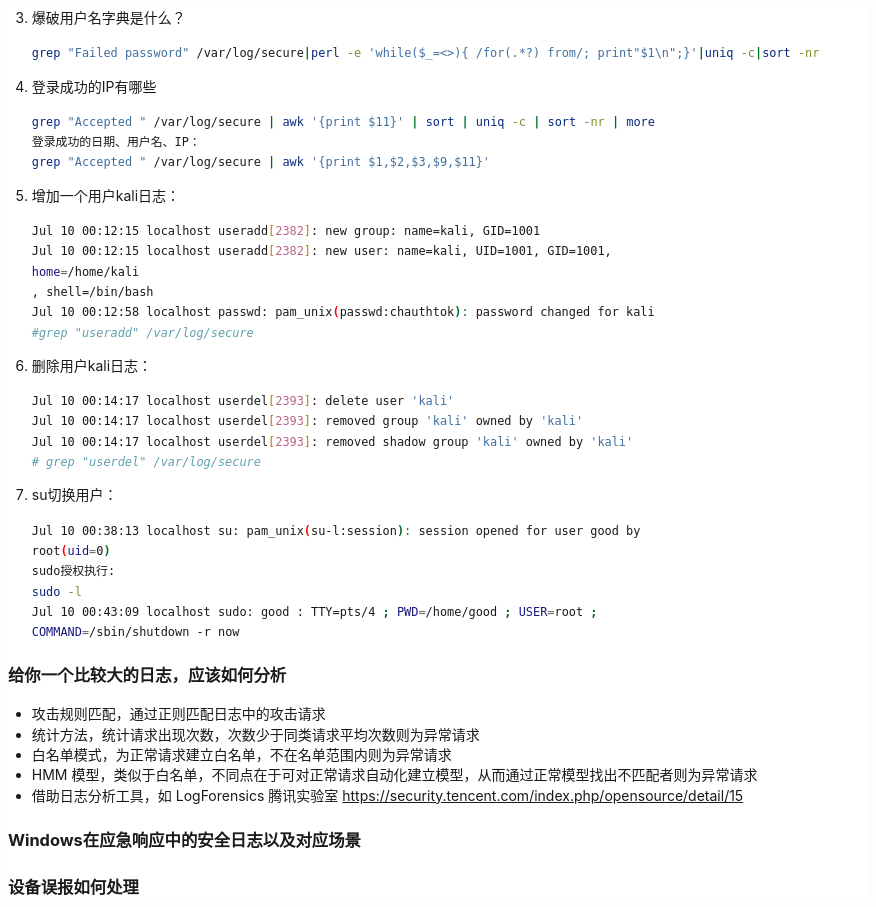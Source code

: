 3. 爆破用户名字典是什么？

   ```bash
   grep "Failed password" /var/log/secure|perl -e 'while($_=<>){ /for(.*?) from/; print"$1\n";}'|uniq -c|sort -nr
   ```

4. 登录成功的IP有哪些

   ```bash
   grep "Accepted " /var/log/secure | awk '{print $11}' | sort | uniq -c | sort -nr | more
   登录成功的日期、用户名、IP：
   grep "Accepted " /var/log/secure | awk '{print $1,$2,$3,$9,$11}'
   ```

5. 增加一个用户kali日志：

   ```bash
   Jul 10 00:12:15 localhost useradd[2382]: new group: name=kali, GID=1001
   Jul 10 00:12:15 localhost useradd[2382]: new user: name=kali, UID=1001, GID=1001,
   home=/home/kali
   , shell=/bin/bash
   Jul 10 00:12:58 localhost passwd: pam_unix(passwd:chauthtok): password changed for kali
   #grep "useradd" /var/log/secure
   ```

6. 删除用户kali日志：

   ```bash
   Jul 10 00:14:17 localhost userdel[2393]: delete user 'kali'
   Jul 10 00:14:17 localhost userdel[2393]: removed group 'kali' owned by 'kali'
   Jul 10 00:14:17 localhost userdel[2393]: removed shadow group 'kali' owned by 'kali'
   # grep "userdel" /var/log/secure
   ```

7. su切换用户：

   ```bash
   Jul 10 00:38:13 localhost su: pam_unix(su-l:session): session opened for user good by
   root(uid=0)
   sudo授权执行:
   sudo -l
   Jul 10 00:43:09 localhost sudo: good : TTY=pts/4 ; PWD=/home/good ; USER=root ;
   COMMAND=/sbin/shutdown -r now
   ```

### 给你一个比较大的日志，应该如何分析

- 攻击规则匹配，通过正则匹配日志中的攻击请求
- 统计方法，统计请求出现次数，次数少于同类请求平均次数则为异常请求
- 白名单模式，为正常请求建立白名单，不在名单范围内则为异常请求
- HMM 模型，类似于白名单，不同点在于可对正常请求自动化建立模型，从而通过正常模型找出不匹配者则为异常请求
- 借助日志分析工具，如 LogForensics 腾讯实验室 https://security.tencent.com/index.php/opensource/detail/15

### Windows在应急响应中的安全日志以及对应场景

### 设备误报如何处理
